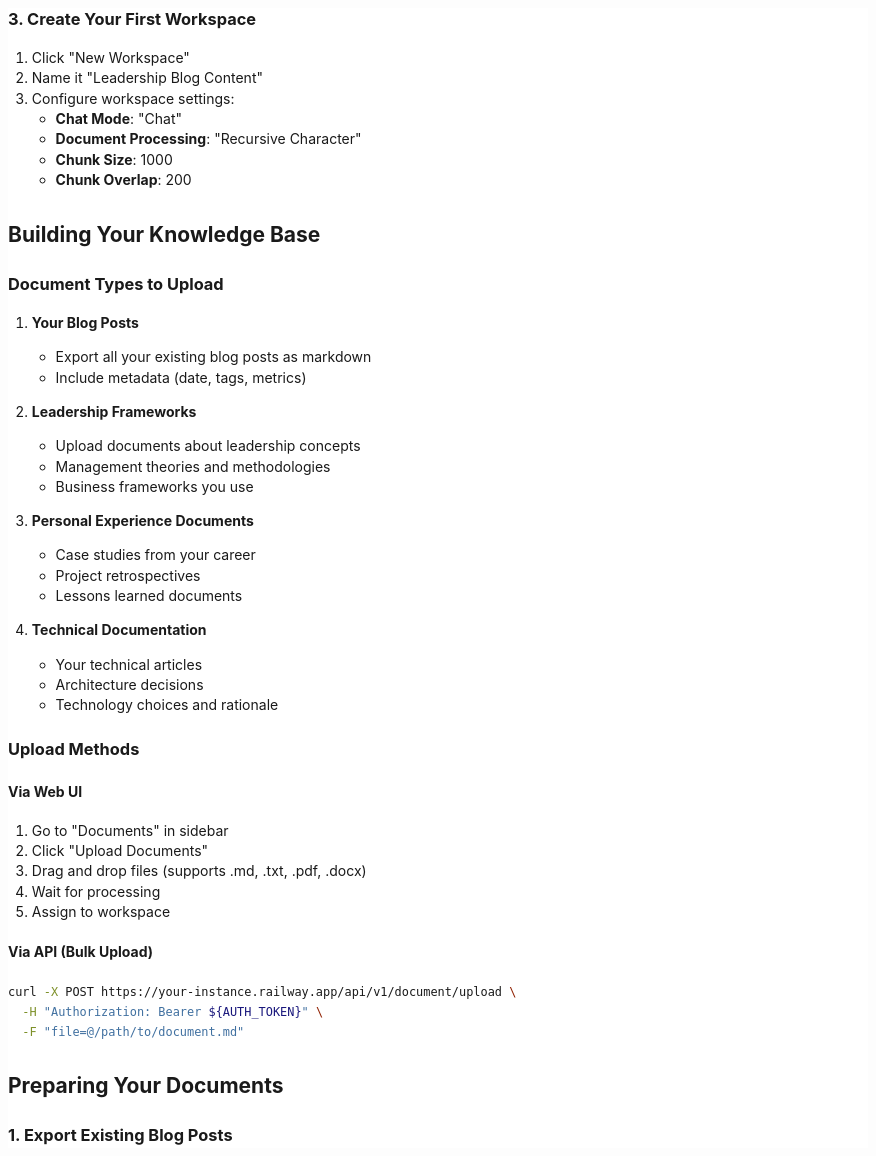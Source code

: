 ### 3. Create Your First Workspace

1. Click "New Workspace"
2. Name it "Leadership Blog Content"
3. Configure workspace settings:
   - **Chat Mode**: "Chat"
   - **Document Processing**: "Recursive Character"
   - **Chunk Size**: 1000
   - **Chunk Overlap**: 200

## Building Your Knowledge Base

### Document Types to Upload

1. **Your Blog Posts**
   - Export all your existing blog posts as markdown
   - Include metadata (date, tags, metrics)

2. **Leadership Frameworks**
   - Upload documents about leadership concepts
   - Management theories and methodologies
   - Business frameworks you use

3. **Personal Experience Documents**
   - Case studies from your career
   - Project retrospectives
   - Lessons learned documents

4. **Technical Documentation**
   - Your technical articles
   - Architecture decisions
   - Technology choices and rationale

### Upload Methods

#### Via Web UI
1. Go to "Documents" in sidebar
2. Click "Upload Documents"
3. Drag and drop files (supports .md, .txt, .pdf, .docx)
4. Wait for processing
5. Assign to workspace

#### Via API (Bulk Upload)
```bash
curl -X POST https://your-instance.railway.app/api/v1/document/upload \
  -H "Authorization: Bearer ${AUTH_TOKEN}" \
  -F "file=@/path/to/document.md"
```

## Preparing Your Documents

### 1. Export Existing Blog Posts
